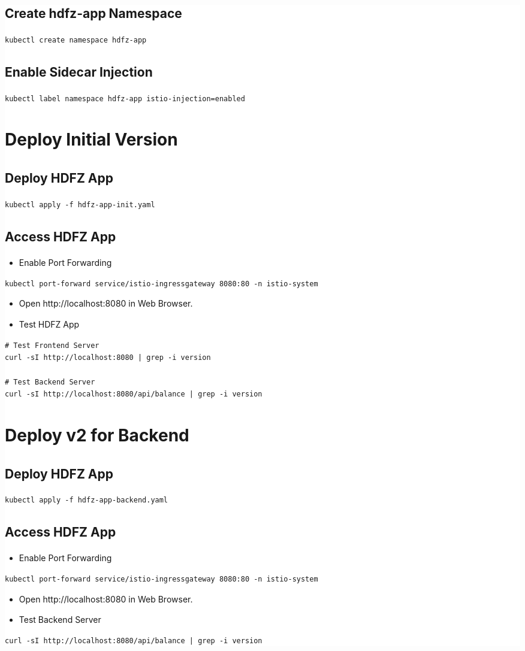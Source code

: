 ## Create hdfz-app Namespace
```
kubectl create namespace hdfz-app
```

## Enable Sidecar Injection
```
kubectl label namespace hdfz-app istio-injection=enabled
```

# Deploy Initial Version
## Deploy HDFZ App
```
kubectl apply -f hdfz-app-init.yaml
```

## Access HDFZ App
- Enable Port Forwarding
```
kubectl port-forward service/istio-ingressgateway 8080:80 -n istio-system
```

- Open http://localhost:8080 in Web Browser.

- Test HDFZ App
```
# Test Frontend Server
curl -sI http://localhost:8080 | grep -i version

# Test Backend Server
curl -sI http://localhost:8080/api/balance | grep -i version
```

# Deploy v2 for Backend
## Deploy HDFZ App
```
kubectl apply -f hdfz-app-backend.yaml
```

## Access HDFZ App
- Enable Port Forwarding
```
kubectl port-forward service/istio-ingressgateway 8080:80 -n istio-system
```

- Open http://localhost:8080 in Web Browser.

- Test Backend Server
```
curl -sI http://localhost:8080/api/balance | grep -i version
```
